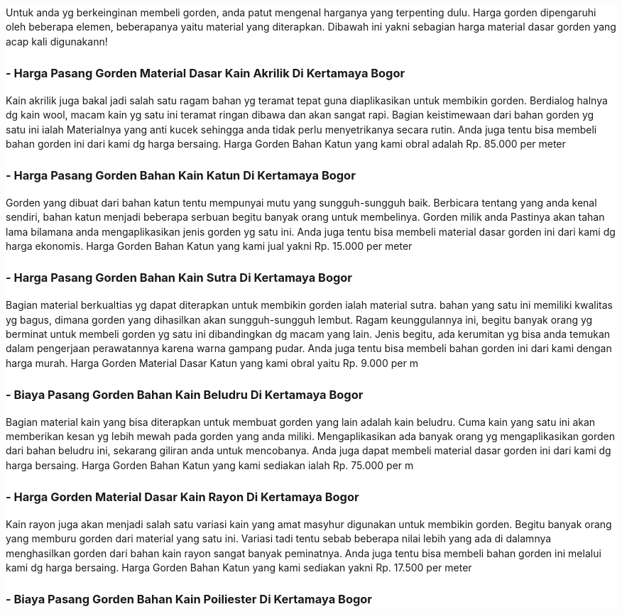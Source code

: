 Untuk anda yg berkeinginan membeli gorden, anda patut mengenal harganya yang terpenting dulu. Harga gorden dipengaruhi oleh beberapa elemen, beberapanya yaitu material yang diterapkan. Dibawah ini yakni sebagian harga material dasar gorden yang acap kali digunakann!

### \- Harga Pasang Gorden Material Dasar Kain Akrilik Di Kertamaya Bogor

Kain akrilik juga bakal jadi salah satu ragam bahan yg teramat tepat guna diaplikasikan untuk membikin gorden. Berdialog halnya dg kain wool, macam kain yg satu ini teramat ringan dibawa dan akan sangat rapi. Bagian keistimewaan dari bahan gorden yg satu ini ialah Materialnya yang anti kucek sehingga anda tidak perlu menyetrikanya secara rutin. Anda juga tentu bisa membeli bahan gorden ini dari kami dg harga bersaing. Harga Gorden Bahan Katun yang kami obral adalah Rp. 85.000 per meter

### \- Harga Pasang Gorden Bahan Kain Katun Di Kertamaya Bogor

Gorden yang dibuat dari bahan katun tentu mempunyai mutu yang sungguh-sungguh baik. Berbicara tentang yang anda kenal sendiri, bahan katun menjadi beberapa serbuan begitu banyak orang untuk membelinya. Gorden milik anda Pastinya akan tahan lama bilamana anda mengaplikasikan jenis gorden yg satu ini. Anda juga tentu bisa membeli material dasar gorden ini dari kami dg harga ekonomis. Harga Gorden Bahan Katun yang kami jual yakni Rp. 15.000 per meter

### \- Harga Pasang Gorden Bahan Kain Sutra Di Kertamaya Bogor

Bagian material berkualtias yg dapat diterapkan untuk membikin gorden ialah material sutra. bahan yang satu ini memiliki kwalitas yg bagus, dimana gorden yang dihasilkan akan sungguh-sungguh lembut. Ragam keunggulannya ini, begitu banyak orang yg berminat untuk membeli gorden yg satu ini dibandingkan dg macam yang lain. Jenis begitu, ada kerumitan yg bisa anda temukan dalam pengerjaan perawatannya karena warna gampang pudar. Anda juga tentu bisa membeli bahan gorden ini dari kami dengan harga murah. Harga Gorden Material Dasar Katun yang kami obral yaitu Rp. 9.000 per m

### \- Biaya Pasang Gorden Bahan Kain Beludru Di Kertamaya Bogor

Bagian material kain yang bisa diterapkan untuk membuat gorden yang lain adalah kain beludru. Cuma kain yang satu ini akan memberikan kesan yg lebih mewah pada gorden yang anda miliki. Mengaplikasikan ada banyak orang yg mengaplikasikan gorden dari bahan beludru ini, sekarang giliran anda untuk mencobanya. Anda juga dapat membeli material dasar gorden ini dari kami dg harga bersaing. Harga Gorden Bahan Katun yang kami sediakan ialah Rp. 75.000 per m

### \- Harga Gorden Material Dasar Kain Rayon Di Kertamaya Bogor

Kain rayon juga akan menjadi salah satu variasi kain yang amat masyhur digunakan untuk membikin gorden. Begitu banyak orang yang memburu gorden dari material yang satu ini. Variasi tadi tentu sebab beberapa nilai lebih yang ada di dalamnya menghasilkan gorden dari bahan kain rayon sangat banyak peminatnya. Anda juga tentu bisa membeli bahan gorden ini melalui kami dg harga bersaing. Harga Gorden Bahan Katun yang kami sediakan yakni Rp. 17.500 per meter

### \- Biaya Pasang Gorden Bahan Kain Poiliester Di Kertamaya Bogor
